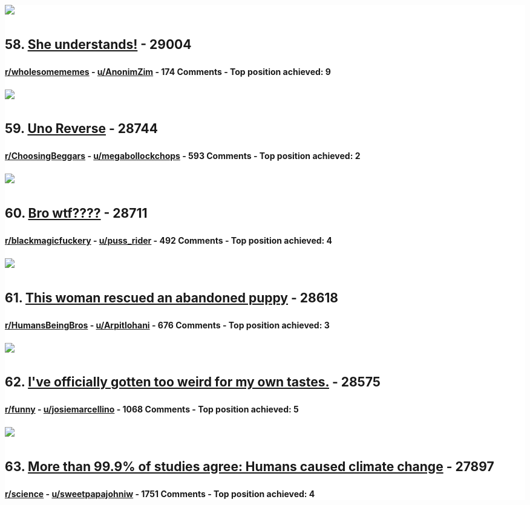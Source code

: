 <a href="https://v.redd.it/ktvzxyzzygu71"><img src="https://b.thumbs.redditmedia.com/hQI0JLEiyShamdM8IjNSB6OjJAoQSdVkzpFSpwx-QnQ.jpg"></img></a>

## 58. [She understands!](http://reddit.com/r/wholesomememes/comments/qbifsx/she_understands/) - 29004
#### [r/wholesomememes](http://reddit.com/r/wholesomememes) - [u/AnonimZim](http://reddit.com/u/AnonimZim) - 174 Comments - Top position achieved: 9

<a href="https://i.redd.it/7e8rtfxuggu71.jpg"><img src="https://b.thumbs.redditmedia.com/FgBB0YfoSinDZADSMLOCOF_Ve-ZrmnXPPyKT45jKhuY.jpg"></img></a>

## 59. [Uno Reverse](http://reddit.com/r/ChoosingBeggars/comments/qb7p5z/uno_reverse/) - 28744
#### [r/ChoosingBeggars](http://reddit.com/r/ChoosingBeggars) - [u/megabollockchops](http://reddit.com/u/megabollockchops) - 593 Comments - Top position achieved: 2

<a href="https://i.redd.it/wratckc4jdu71.jpg"><img src="https://b.thumbs.redditmedia.com/E2yw6E0RZDCY7iR3A6WKBzg9q9N4Moi0Rd2ZLH5hEOw.jpg"></img></a>

## 60. [Bro wtf????](http://reddit.com/r/blackmagicfuckery/comments/qb1yw1/bro_wtf/) - 28711
#### [r/blackmagicfuckery](http://reddit.com/r/blackmagicfuckery) - [u/puss_rider](http://reddit.com/u/puss_rider) - 492 Comments - Top position achieved: 4

<a href="https://v.redd.it/3agwjqhcjbu71"><img src="https://b.thumbs.redditmedia.com/N9zgPm-Qp5nviTIpb3P0uZ9E5aZA0NOqB9X469xoNls.jpg"></img></a>

## 61. [This woman rescued an abandoned puppy](http://reddit.com/r/HumansBeingBros/comments/qb5q64/this_woman_rescued_an_abandoned_puppy/) - 28618
#### [r/HumansBeingBros](http://reddit.com/r/HumansBeingBros) - [u/Arpitlohani](http://reddit.com/u/Arpitlohani) - 676 Comments - Top position achieved: 3

<a href="https://v.redd.it/f4in8cdzqcu71"><img src="https://a.thumbs.redditmedia.com/5AupXQ1Ya_gqPli7iZKlyrYf8N0YrQmxy6UWydetpI4.jpg"></img></a>

## 62. [I've officially gotten too weird for my own tastes.](http://reddit.com/r/funny/comments/qbmxyc/ive_officially_gotten_too_weird_for_my_own_tastes/) - 28575
#### [r/funny](http://reddit.com/r/funny) - [u/josiemarcellino](http://reddit.com/u/josiemarcellino) - 1068 Comments - Top position achieved: 5

<a href="https://i.redd.it/x6ohjq4ajhu71.jpg"><img src="https://b.thumbs.redditmedia.com/SBt3tZhZh_gVodVCnL6ydjuvX81n6pOeuPpq3laLDus.jpg"></img></a>

## 63. [More than 99.9% of studies agree: Humans caused climate change](http://reddit.com/r/science/comments/qb77ch/more_than_999_of_studies_agree_humans_caused/) - 27897
#### [r/science](http://reddit.com/r/science) - [u/sweetpapajohniw](http://reddit.com/u/sweetpapajohniw) - 1751 Comments - Top position achieved: 4
